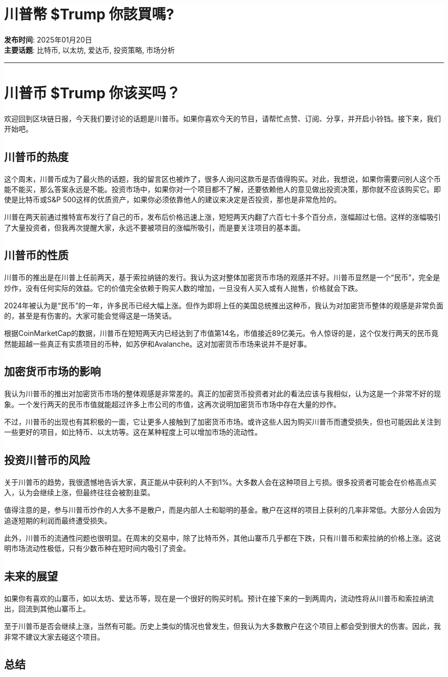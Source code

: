 # 川普幣 $Trump 你該買嗎?

**发布时间**: 2025年01月20日  
**主要话题**: 比特币, 以太坊, 爱达币, 投资策略, 市场分析

---

# 川普币 $Trump 你该买吗？

欢迎回到区块链日报，今天我们要讨论的话题是川普币。如果你喜欢今天的节目，请帮忙点赞、订阅、分享，并开启小铃铛。接下来，我们开始吧。

## 川普币的热度

这个周末，川普币成为了最火热的话题，我的留言区也被炸了，很多人询问这款币是否值得购买。对此，我想说，如果你需要问别人这个币能不能买，那么答案永远是不能。投资市场中，如果你对一个项目都不了解，还要依赖他人的意见做出投资决策，那你就不应该购买它。即使是比特币或S&P 500这样的优质资产，如果你必须依靠他人的建议来决定是否投资，那也是非常危险的。

川普在两天前通过推特宣布发行了自己的币，发布后价格迅速上涨，短短两天内翻了六百七十多个百分点，涨幅超过七倍。这样的涨幅吸引了大量投资者，但我再次提醒大家，永远不要被项目的涨幅所吸引，而是要关注项目的基本面。

## 川普币的性质

川普币的推出是在川普上任前两天，基于索拉纳链的发行。我认为这对整体加密货币市场的观感并不好。川普币显然是一个“民币”，完全是炒作，没有任何实际的效益。它的价值完全依赖于购买人数的增加，一旦没有人买入或有人抛售，价格就会下跌。

2024年被认为是“民币”的一年，许多民币已经大幅上涨。但作为即将上任的美国总统推出这种币，我认为对加密货币整体的观感是非常负面的，甚至是有伤害的。大家可能会觉得这是一场笑话。

根据CoinMarketCap的数据，川普币在短短两天内已经达到了市值第14名，市值接近89亿美元。令人惊讶的是，这个仅发行两天的民币竟然能超越一些真正有实质项目的币种，如苏伊和Avalanche。这对加密货币市场来说并不是好事。

## 加密货币市场的影响

我认为川普币的推出对加密货币市场的整体观感是非常差的。真正的加密货币投资者对此的看法应该与我相似，认为这是一个非常不好的现象。一个发行两天的民币市值就能超过许多上市公司的市值，这再次说明加密货币市场中存在大量的炒作。

不过，川普币的出现也有其积极的一面，它让更多人接触到了加密货币市场。或许这些人因为购买川普币而遭受损失，但也可能因此关注到一些更好的项目，如比特币、以太坊等。这在某种程度上可以增加市场的流动性。

## 投资川普币的风险

关于川普币的趋势，我很遗憾地告诉大家，真正能从中获利的人不到1%。大多数人会在这种项目上亏损。很多投资者可能会在价格高点买入，认为会继续上涨，但最终往往会被割韭菜。

值得注意的是，参与川普币炒作的人大多不是散户，而是内部人士和聪明的基金。散户在这样的项目上获利的几率非常低。大部分人会因为追逐短期的利润而最终遭受损失。

此外，川普币的流通性问题也很明显。在周末的交易中，除了比特币外，其他山寨币几乎都在下跌，只有川普币和索拉纳的价格上涨。这说明市场流动性极低，只有少数币种在短时间内吸引了资金。

## 未来的展望

如果你有喜欢的山寨币，如以太坊、爱达币等，现在是一个很好的购买时机。预计在接下来的一到两周内，流动性将从川普币和索拉纳流出，回流到其他山寨币上。

至于川普币是否会继续上涨，当然有可能。历史上类似的情况也曾发生，但我认为大多数散户在这个项目上都会受到很大的伤害。因此，我非常不建议大家去碰这个项目。

## 总结
